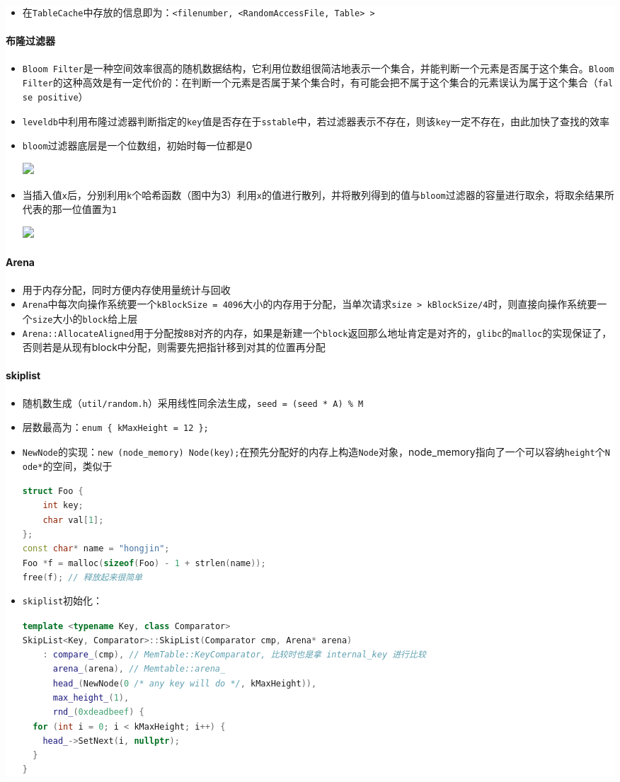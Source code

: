 + 在`TableCache`中存放的信息即为：`<filenumber, <RandomAccessFile, Table> >`

#### 布隆过滤器

+ `Bloom Filter`是一种空间效率很高的随机数据结构，它利用位数组很简洁地表示一个集合，并能判断一个元素是否属于这个集合。`Bloom Filter`的这种高效是有一定代价的：在判断一个元素是否属于某个集合时，有可能会把不属于这个集合的元素误认为属于这个集合（`false positive`）

+ `leveldb`中利用布隆过滤器判断指定的`key`值是否存在于`sstable`中，若过滤器表示不存在，则该`key`一定不存在，由此加快了查找的效率

+ `bloom`过滤器底层是一个位数组，初始时每一位都是0

  ![](https://ws1.sinaimg.cn/large/77451733gy1g5ywylt3ktj208601bq2r.jpg)

+ 当插入值`x`后，分别利用`k`个哈希函数（图中为3）利用`x`的值进行散列，并将散列得到的值与`bloom`过滤器的容量进行取余，将取余结果所代表的那一位值置为`1`

  ![](https://ws1.sinaimg.cn/large/77451733gy1g5ywzj61mvj208801vq2s.jpg)


#### Arena

+ 用于内存分配，同时方便内存使用量统计与回收
+ `Arena`中每次向操作系统要一个`kBlockSize = 4096`大小的内存用于分配，当单次请求`size > kBlockSize/4`时，则直接向操作系统要一个`size`大小的`block`给上层
+ `Arena::AllocateAligned`用于分配按`8B`对齐的内存，如果是新建一个`block`返回那么地址肯定是对齐的，`glibc`的`malloc`的实现保证了，否则若是从现有block中分配，则需要先把指针移到对其的位置再分配

#### skiplist

+ 随机数生成（`util/random.h`）采用线性同余法生成，`seed = (seed * A) % M`

+ 层数最高为：`enum { kMaxHeight = 12 };`

+ `NewNode`的实现：`new (node_memory) Node(key);`在预先分配好的内存上构造`Node`对象，node_memory指向了一个可以容纳`height`个`Node*`的空间，类似于

  ```c++
  struct Foo {
      int key;
      char val[1];
  };
  const char* name = "hongjin";
  Foo *f = malloc(sizeof(Foo) - 1 + strlen(name));
  free(f); // 释放起来很简单
  ```

+ `skiplist`初始化：

  ```c++
  template <typename Key, class Comparator>
  SkipList<Key, Comparator>::SkipList(Comparator cmp, Arena* arena)
      : compare_(cmp), // MemTable::KeyComparator, 比较时也是拿 internal_key 进行比较
        arena_(arena), // Memtable::arena_
        head_(NewNode(0 /* any key will do */, kMaxHeight)),
        max_height_(1), 
        rnd_(0xdeadbeef) {
    for (int i = 0; i < kMaxHeight; i++) {
      head_->SetNext(i, nullptr);
    }
  }
  ```
